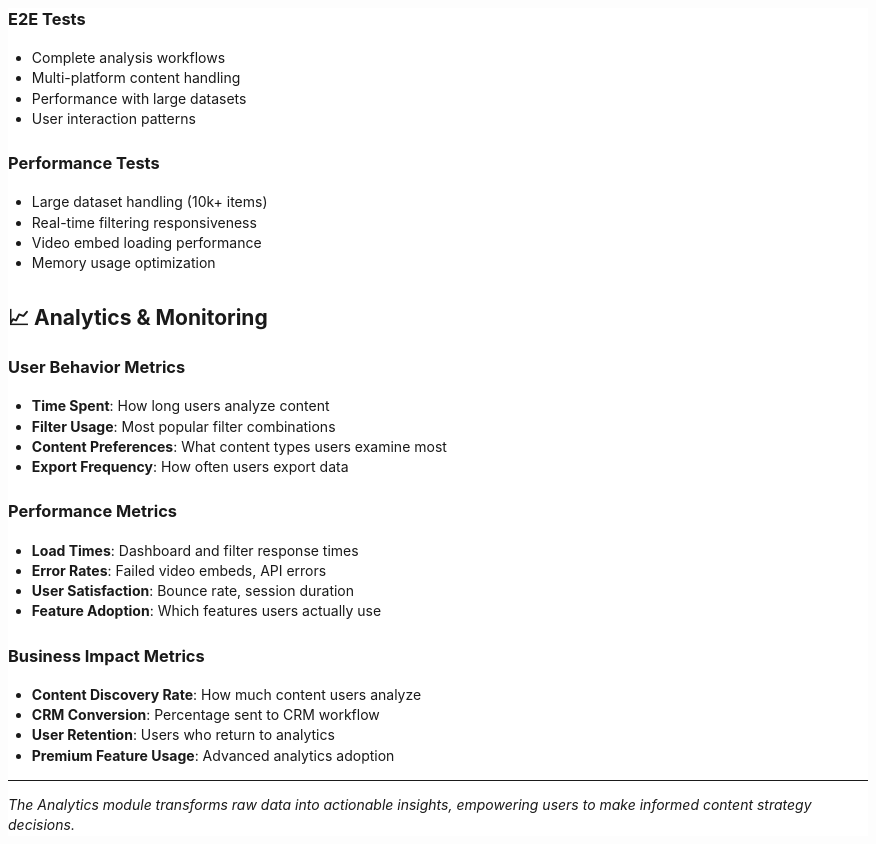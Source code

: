 ### E2E Tests
- Complete analysis workflows
- Multi-platform content handling
- Performance with large datasets
- User interaction patterns

### Performance Tests
- Large dataset handling (10k+ items)
- Real-time filtering responsiveness
- Video embed loading performance
- Memory usage optimization

## 📈 Analytics & Monitoring

### User Behavior Metrics
- **Time Spent**: How long users analyze content
- **Filter Usage**: Most popular filter combinations
- **Content Preferences**: What content types users examine most
- **Export Frequency**: How often users export data

### Performance Metrics
- **Load Times**: Dashboard and filter response times
- **Error Rates**: Failed video embeds, API errors
- **User Satisfaction**: Bounce rate, session duration
- **Feature Adoption**: Which features users actually use

### Business Impact Metrics
- **Content Discovery Rate**: How much content users analyze
- **CRM Conversion**: Percentage sent to CRM workflow
- **User Retention**: Users who return to analytics
- **Premium Feature Usage**: Advanced analytics adoption

---

*The Analytics module transforms raw data into actionable insights, empowering users to make informed content strategy decisions.*